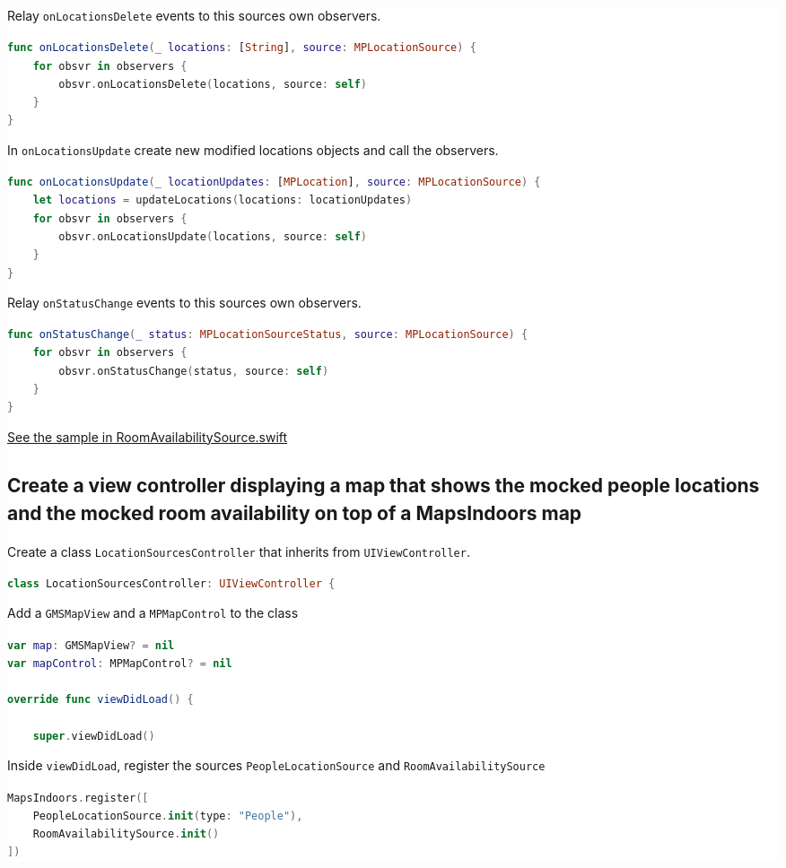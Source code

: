 Relay `onLocationsDelete` events to this sources own observers.

```swift
func onLocationsDelete(_ locations: [String], source: MPLocationSource) {
    for obsvr in observers {
        obsvr.onLocationsDelete(locations, source: self)
    }
}
```

In `onLocationsUpdate` create new modified locations objects and call the observers.

```swift
func onLocationsUpdate(_ locationUpdates: [MPLocation], source: MPLocationSource) {
    let locations = updateLocations(locations: locationUpdates)
    for obsvr in observers {
        obsvr.onLocationsUpdate(locations, source: self)
    }
}
```

Relay `onStatusChange` events to this sources own observers.

```swift
func onStatusChange(_ status: MPLocationSourceStatus, source: MPLocationSource) {
    for obsvr in observers {
        obsvr.onStatusChange(status, source: self)
    }
}
```

[See the sample in RoomAvailabilitySource.swift](https://github.com/MapsIndoors/MapsIndoorsIOS/blob/master/Example/DemoSamples/Location%20Sources/RoomAvailabilitySource.swift)

## Create a view controller displaying a map that shows the mocked people locations and the mocked room availability on top of a MapsIndoors map

Create a class `LocationSourcesController` that inherits from `UIViewController`.

```swift
class LocationSourcesController: UIViewController {
```

Add a `GMSMapView` and a `MPMapControl` to the class

```swift
var map: GMSMapView? = nil
var mapControl: MPMapControl? = nil

override func viewDidLoad() {

    super.viewDidLoad()
```

Inside `viewDidLoad`, register the sources `PeopleLocationSource` and `RoomAvailabilitySource`

```swift
MapsIndoors.register([
    PeopleLocationSource.init(type: "People"),
    RoomAvailabilitySource.init()
])
```
